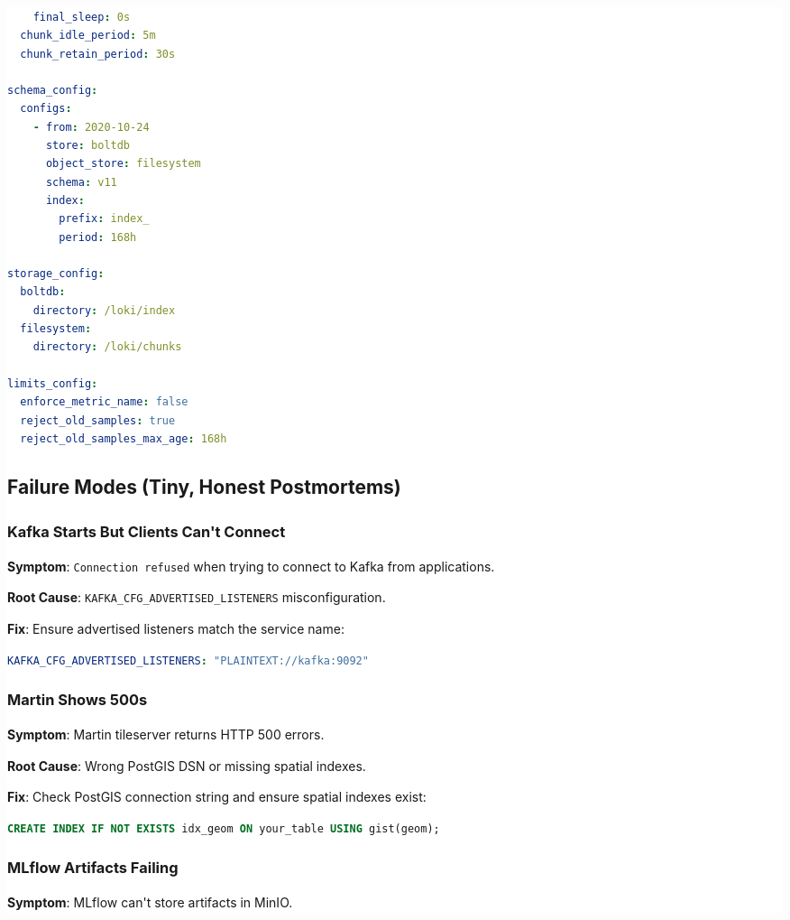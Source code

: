 ```yaml
    final_sleep: 0s
  chunk_idle_period: 5m
  chunk_retain_period: 30s

schema_config:
  configs:
    - from: 2020-10-24
      store: boltdb
      object_store: filesystem
      schema: v11
      index:
        prefix: index_
        period: 168h

storage_config:
  boltdb:
    directory: /loki/index
  filesystem:
    directory: /loki/chunks

limits_config:
  enforce_metric_name: false
  reject_old_samples: true
  reject_old_samples_max_age: 168h
```

## Failure Modes (Tiny, Honest Postmortems)

### Kafka Starts But Clients Can't Connect

**Symptom**: `Connection refused` when trying to connect to Kafka from applications.

**Root Cause**: `KAFKA_CFG_ADVERTISED_LISTENERS` misconfiguration.

**Fix**: Ensure advertised listeners match the service name:
```yaml
KAFKA_CFG_ADVERTISED_LISTENERS: "PLAINTEXT://kafka:9092"
```

### Martin Shows 500s

**Symptom**: Martin tileserver returns HTTP 500 errors.

**Root Cause**: Wrong PostGIS DSN or missing spatial indexes.

**Fix**: Check PostGIS connection string and ensure spatial indexes exist:
```sql
CREATE INDEX IF NOT EXISTS idx_geom ON your_table USING gist(geom);
```

### MLflow Artifacts Failing

**Symptom**: MLflow can't store artifacts in MinIO.

